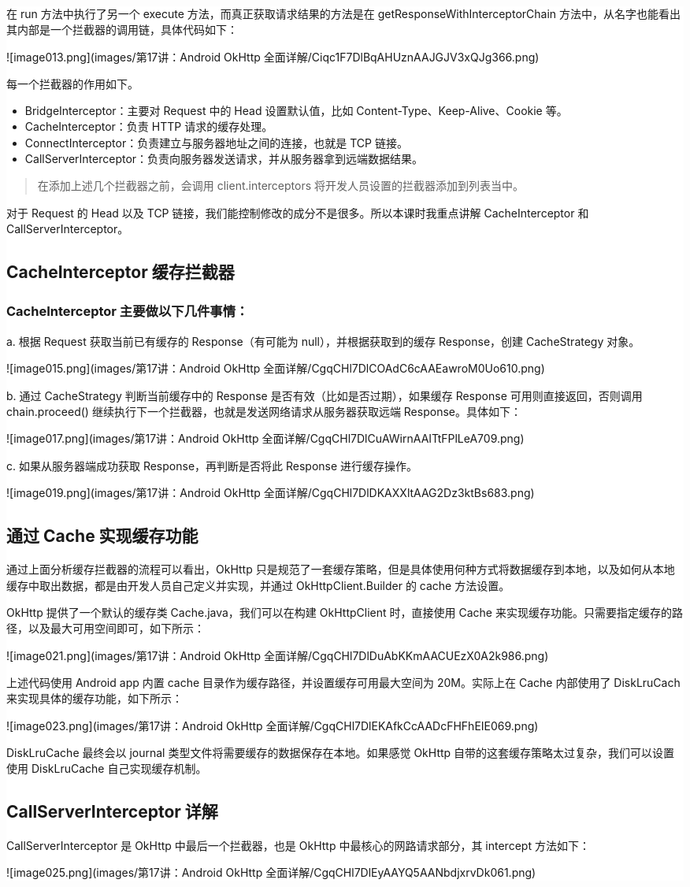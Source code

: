 在 run 方法中执行了另一个 execute 方法，而真正获取请求结果的方法是在 getResponseWithInterceptorChain 方法中，从名字也能看出其内部是一个拦截器的调用链，具体代码如下：

![image013.png](images/第17讲：Android OkHttp 全面详解/Ciqc1F7DlBqAHUznAAJGJV3xQJg366.png)

每一个拦截器的作用如下。

- BridgeInterceptor：主要对 Request 中的 Head 设置默认值，比如 Content-Type、Keep-Alive、Cookie 等。
- CacheInterceptor：负责 HTTP 请求的缓存处理。
- ConnectInterceptor：负责建立与服务器地址之间的连接，也就是 TCP 链接。
- CallServerInterceptor：负责向服务器发送请求，并从服务器拿到远端数据结果。

> 在添加上述几个拦截器之前，会调用 client.interceptors 将开发人员设置的拦截器添加到列表当中。

对于 Request 的 Head 以及 TCP 链接，我们能控制修改的成分不是很多。所以本课时我重点讲解 CacheInterceptor 和 CallServerInterceptor。

## CacheInterceptor 缓存拦截器

### CacheInterceptor 主要做以下几件事情：

a. 根据 Request 获取当前已有缓存的 Response（有可能为 null），并根据获取到的缓存 Response，创建 CacheStrategy 对象。

![image015.png](images/第17讲：Android OkHttp 全面详解/CgqCHl7DlCOAdC6cAAEawroM0Uo610.png)

b. 通过 CacheStrategy 判断当前缓存中的 Response 是否有效（比如是否过期），如果缓存 Response 可用则直接返回，否则调用 chain.proceed() 继续执行下一个拦截器，也就是发送网络请求从服务器获取远端 Response。具体如下：

![image017.png](images/第17讲：Android OkHttp 全面详解/CgqCHl7DlCuAWirnAAITtFPlLeA709.png)

c. 如果从服务器端成功获取 Response，再判断是否将此 Response 进行缓存操作。

![image019.png](images/第17讲：Android OkHttp 全面详解/CgqCHl7DlDKAXXltAAG2Dz3ktBs683.png)

## 通过 Cache 实现缓存功能

通过上面分析缓存拦截器的流程可以看出，OkHttp 只是规范了一套缓存策略，但是具体使用何种方式将数据缓存到本地，以及如何从本地缓存中取出数据，都是由开发人员自己定义并实现，并通过 OkHttpClient.Builder 的 cache 方法设置。

OkHttp 提供了一个默认的缓存类 Cache.java，我们可以在构建 OkHttpClient 时，直接使用 Cache 来实现缓存功能。只需要指定缓存的路径，以及最大可用空间即可，如下所示：

![image021.png](images/第17讲：Android OkHttp 全面详解/CgqCHl7DlDuAbKKmAACUEzX0A2k986.png)

上述代码使用 Android app 内置 cache 目录作为缓存路径，并设置缓存可用最大空间为 20M。实际上在 Cache 内部使用了 DiskLruCach 来实现具体的缓存功能，如下所示：

![image023.png](images/第17讲：Android OkHttp 全面详解/CgqCHl7DlEKAfkCcAADcFHFhEIE069.png)

DiskLruCache 最终会以 journal 类型文件将需要缓存的数据保存在本地。如果感觉 OkHttp 自带的这套缓存策略太过复杂，我们可以设置使用 DiskLruCache 自己实现缓存机制。

## CallServerInterceptor 详解

CallServerInterceptor 是 OkHttp 中最后一个拦截器，也是 OkHttp 中最核心的网路请求部分，其 intercept 方法如下：

![image025.png](images/第17讲：Android OkHttp 全面详解/CgqCHl7DlEyAAYQ5AANbdjxrvDk061.png)
